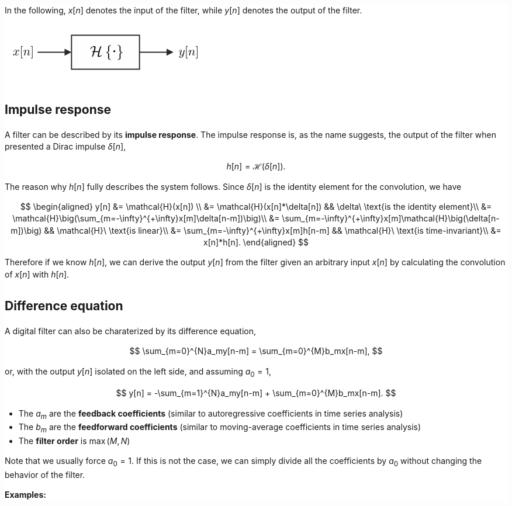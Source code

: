 In the following, $x[n]$ denotes the input of the filter, while $y[n]$ denotes the output of the filter.

![filter](pics/filter.png)

## Impulse response

A filter can be described by its **impulse response**. The impulse response is, as the name suggests, the output of the filter when presented a Dirac impulse $\delta[n]$,

$$ h[n] = \mathcal{H}(\delta[n]). $$

The reason why $h[n]$ fully describes the system follows. Since $\delta[n]$ is the identity element for the convolution, we have

$$
\begin{aligned}
y[n] &= \mathcal{H}(x[n]) \\
&= \mathcal{H}(x[n]*\delta[n]) && \delta\ \text{is the identity element}\\
&= \mathcal{H}\big(\sum_{m=-\infty}^{+\infty}x[m]\delta[n-m])\big)\\
&= \sum_{m=-\infty}^{+\infty}x[m]\mathcal{H}\big(\delta[n-m])\big) && \mathcal{H}\ \text{is linear}\\
&= \sum_{m=-\infty}^{+\infty}x[m]h[n-m] && \mathcal{H}\ \text{is time-invariant}\\
&= x[n]*h[n].
\end{aligned}
$$

Therefore if we know $h[n]$, we can derive the output $y[n]$ from the filter given an arbitrary input $x[n]$ by calculating the convolution of $x[n]$ with $h[n]$.

## Difference equation

A digital filter can also be charaterized by its difference equation,

$$ \sum_{m=0}^{N}a_my[n-m] = \sum_{m=0}^{M}b_mx[n-m], $$

or, with the output $y[n]$ isolated on the left side, and assuming $a_0=1$,

$$ y[n] = -\sum_{m=1}^{N}a_my[n-m] + \sum_{m=0}^{M}b_mx[n-m]. $$

* The $a_m$ are the **feedback coefficients** (similar to autoregressive coefficients in time series analysis)
* The $b_m$ are the **feedforward coefficients** (similar to moving-average coefficients in time series analysis)
* The **filter order** is $\max(M, N)$

Note that we usually force $a_0=1$. If this is not the case, we can simply divide all the coefficients by $a_0$ without changing the behavior of the filter.

**Examples:**
